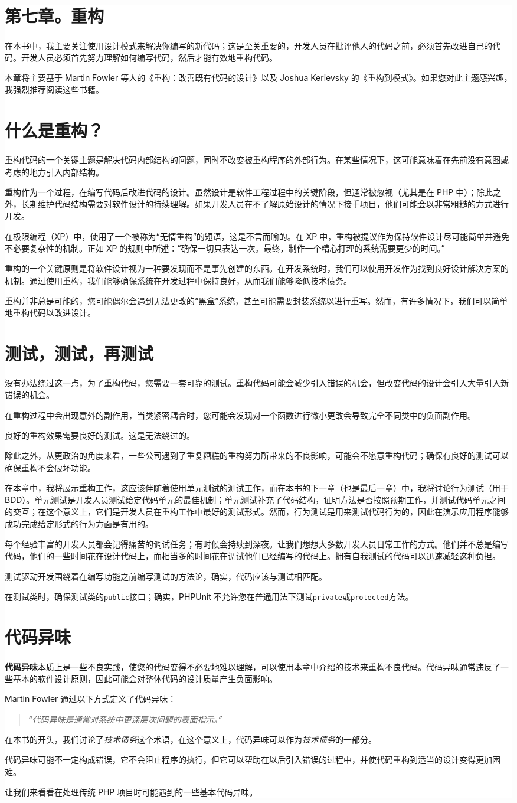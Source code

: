 # 第七章。重构

在本书中，我主要关注使用设计模式来解决你编写的新代码；这是至关重要的，开发人员在批评他人的代码之前，必须首先改进自己的代码。开发人员必须首先努力理解如何编写代码，然后才能有效地重构代码。

本章将主要基于 Martin Fowler 等人的《重构：改善既有代码的设计》以及 Joshua Kerievsky 的《重构到模式》。如果您对此主题感兴趣，我强烈推荐阅读这些书籍。

# 什么是重构？

重构代码的一个关键主题是解决代码内部结构的问题，同时不改变被重构程序的外部行为。在某些情况下，这可能意味着在先前没有意图或考虑的地方引入内部结构。

重构作为一个过程，在编写代码后改进代码的设计。虽然设计是软件工程过程中的关键阶段，但通常被忽视（尤其是在 PHP 中）；除此之外，长期维护代码结构需要对软件设计的持续理解。如果开发人员在不了解原始设计的情况下接手项目，他们可能会以非常粗糙的方式进行开发。

在极限编程（XP）中，使用了一个被称为“无情重构”的短语，这是不言而喻的。在 XP 中，重构被提议作为保持软件设计尽可能简单并避免不必要复杂性的机制。正如 XP 的规则中所述：“确保一切只表达一次。最终，制作一个精心打理的系统需要更少的时间。”

重构的一个关键原则是将软件设计视为一种要发现而不是事先创建的东西。在开发系统时，我们可以使用开发作为找到良好设计解决方案的机制。通过使用重构，我们能够确保系统在开发过程中保持良好，从而我们能够降低技术债务。

重构并非总是可能的，您可能偶尔会遇到无法更改的“黑盒”系统，甚至可能需要封装系统以进行重写。然而，有许多情况下，我们可以简单地重构代码以改进设计。

# 测试，测试，再测试

没有办法绕过这一点，为了重构代码，您需要一套可靠的测试。重构代码可能会减少引入错误的机会，但改变代码的设计会引入大量引入新错误的机会。

在重构过程中会出现意外的副作用，当类紧密耦合时，您可能会发现对一个函数进行微小更改会导致完全不同类中的负面副作用。

良好的重构效果需要良好的测试。这是无法绕过的。

除此之外，从更政治的角度来看，一些公司遇到了重复糟糕的重构努力所带来的不良影响，可能会不愿意重构代码；确保有良好的测试可以确保重构不会破坏功能。

在本章中，我将展示重构工作，这应该伴随着使用单元测试的测试工作，而在本书的下一章（也是最后一章）中，我将讨论行为测试（用于 BDD）。单元测试是开发人员测试给定代码单元的最佳机制；单元测试补充了代码结构，证明方法是否按照预期工作，并测试代码单元之间的交互；在这个意义上，它们是开发人员在重构工作中最好的测试形式。然而，行为测试是用来测试代码行为的，因此在演示应用程序能够成功完成给定形式的行为方面是有用的。

每个经验丰富的开发人员都会记得痛苦的调试任务；有时候会持续到深夜。让我们想想大多数开发人员日常工作的方式。他们并不总是编写代码，他们的一些时间花在设计代码上，而相当多的时间花在调试他们已经编写的代码上。拥有自我测试的代码可以迅速减轻这种负担。

测试驱动开发围绕着在编写功能之前编写测试的方法论，确实，代码应该与测试相匹配。

在测试类时，确保测试类的`public`接口；确实，PHPUnit 不允许您在普通用法下测试`private`或`protected`方法。

# 代码异味

**代码异味**本质上是一些不良实践，使您的代码变得不必要地难以理解，可以使用本章中介绍的技术来重构不良代码。代码异味通常违反了一些基本的软件设计原则，因此可能会对整体代码的设计质量产生负面影响。

Martin Fowler 通过以下方式定义了代码异味：

> *“代码异味是通常对系统中更深层次问题的表面指示。”*

在本书的开头，我们讨论了*技术债务*这个术语，在这个意义上，代码异味可以作为*技术债务*的一部分。

代码异味可能不一定构成错误，它不会阻止程序的执行，但它可以帮助在以后引入错误的过程中，并使代码重构到适当的设计变得更加困难。

让我们来看看在处理传统 PHP 项目时可能遇到的一些基本代码异味。

